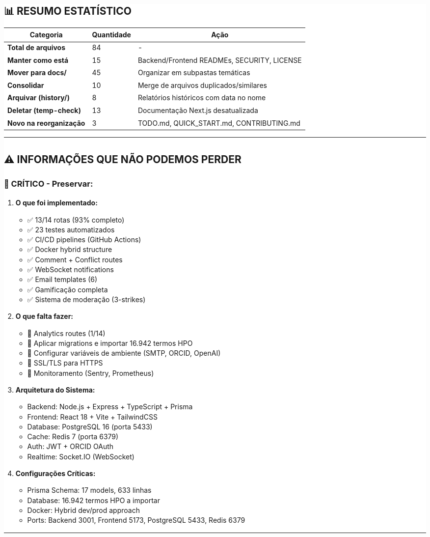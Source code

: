 
## 📊 RESUMO ESTATÍSTICO

| Categoria | Quantidade | Ação |
|-----------|------------|------|
| **Total de arquivos** | 84 | - |
| **Manter como está** | 15 | Backend/Frontend READMEs, SECURITY, LICENSE |
| **Mover para docs/** | 45 | Organizar em subpastas temáticas |
| **Consolidar** | 10 | Merge de arquivos duplicados/similares |
| **Arquivar (history/)** | 8 | Relatórios históricos com data no nome |
| **Deletar (temp-check)** | 13 | Documentação Next.js desatualizada |
| **Novo na reorganização** | 3 | TODO.md, QUICK_START.md, CONTRIBUTING.md |

---

## ⚠️ INFORMAÇÕES QUE NÃO PODEMOS PERDER

### 🔴 CRÍTICO - Preservar:

1. **O que foi implementado:**
   - ✅ 13/14 rotas (93% completo)
   - ✅ 23 testes automatizados
   - ✅ CI/CD pipelines (GitHub Actions)
   - ✅ Docker hybrid structure
   - ✅ Comment + Conflict routes
   - ✅ WebSocket notifications
   - ✅ Email templates (6)
   - ✅ Gamificação completa
   - ✅ Sistema de moderação (3-strikes)

2. **O que falta fazer:**
   - 🚧 Analytics routes (1/14)
   - 🚧 Aplicar migrations e importar 16.942 termos HPO
   - 🚧 Configurar variáveis de ambiente (SMTP, ORCID, OpenAI)
   - 🚧 SSL/TLS para HTTPS
   - 🚧 Monitoramento (Sentry, Prometheus)

3. **Arquitetura do Sistema:**
   - Backend: Node.js + Express + TypeScript + Prisma
   - Frontend: React 18 + Vite + TailwindCSS
   - Database: PostgreSQL 16 (porta 5433)
   - Cache: Redis 7 (porta 6379)
   - Auth: JWT + ORCID OAuth
   - Realtime: Socket.IO (WebSocket)

4. **Configurações Críticas:**
   - Prisma Schema: 17 models, 633 linhas
   - Database: 16.942 termos HPO a importar
   - Docker: Hybrid dev/prod approach
   - Ports: Backend 3001, Frontend 5173, PostgreSQL 5433, Redis 6379

---
